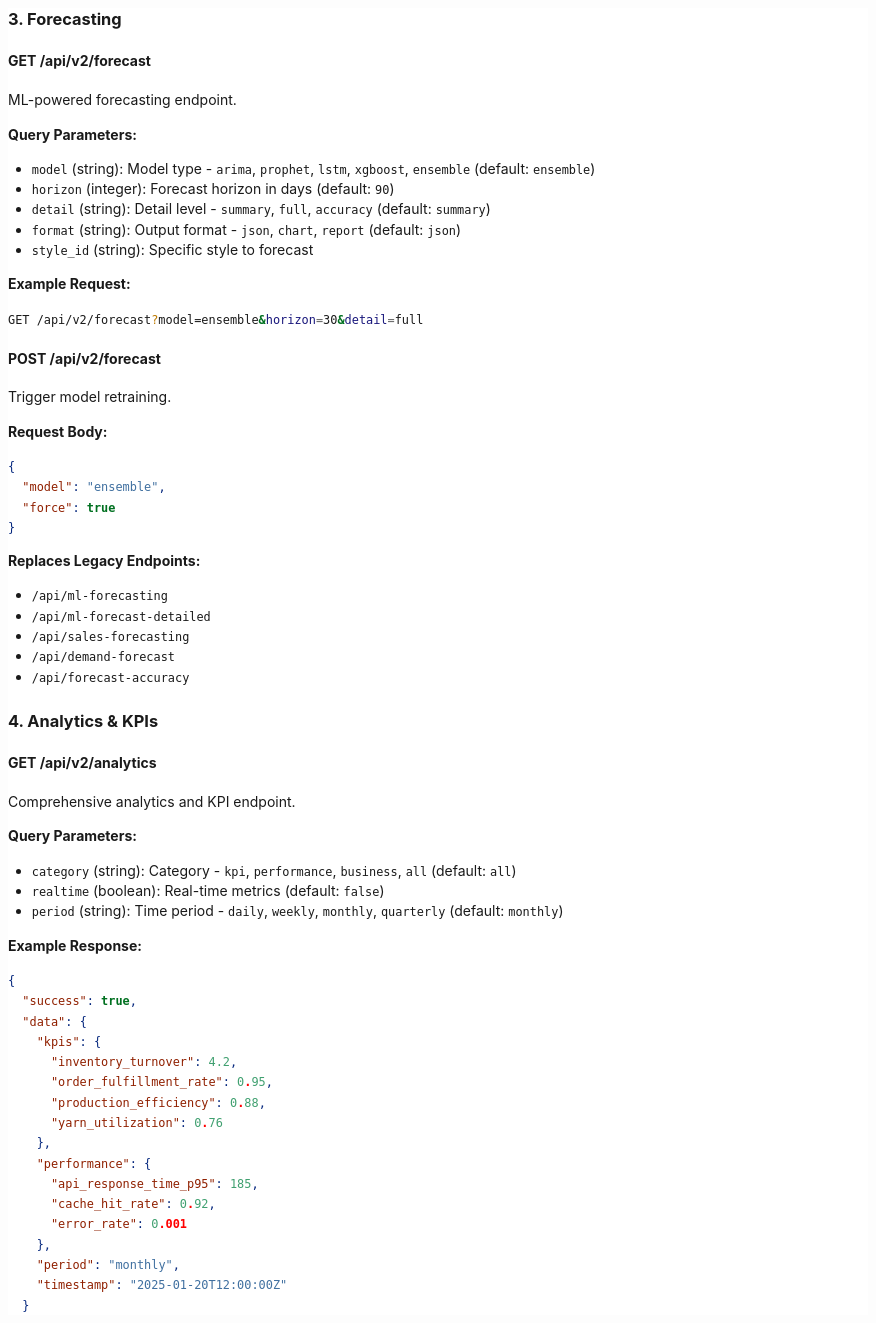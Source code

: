 ### 3. Forecasting

#### GET /api/v2/forecast

ML-powered forecasting endpoint.

**Query Parameters:**
- `model` (string): Model type - `arima`, `prophet`, `lstm`, `xgboost`, `ensemble` (default: `ensemble`)
- `horizon` (integer): Forecast horizon in days (default: `90`)
- `detail` (string): Detail level - `summary`, `full`, `accuracy` (default: `summary`)
- `format` (string): Output format - `json`, `chart`, `report` (default: `json`)
- `style_id` (string): Specific style to forecast

**Example Request:**
```bash
GET /api/v2/forecast?model=ensemble&horizon=30&detail=full
```

#### POST /api/v2/forecast

Trigger model retraining.

**Request Body:**
```json
{
  "model": "ensemble",
  "force": true
}
```

**Replaces Legacy Endpoints:**
- `/api/ml-forecasting`
- `/api/ml-forecast-detailed`
- `/api/sales-forecasting`
- `/api/demand-forecast`
- `/api/forecast-accuracy`

### 4. Analytics & KPIs

#### GET /api/v2/analytics

Comprehensive analytics and KPI endpoint.

**Query Parameters:**
- `category` (string): Category - `kpi`, `performance`, `business`, `all` (default: `all`)
- `realtime` (boolean): Real-time metrics (default: `false`)
- `period` (string): Time period - `daily`, `weekly`, `monthly`, `quarterly` (default: `monthly`)

**Example Response:**
```json
{
  "success": true,
  "data": {
    "kpis": {
      "inventory_turnover": 4.2,
      "order_fulfillment_rate": 0.95,
      "production_efficiency": 0.88,
      "yarn_utilization": 0.76
    },
    "performance": {
      "api_response_time_p95": 185,
      "cache_hit_rate": 0.92,
      "error_rate": 0.001
    },
    "period": "monthly",
    "timestamp": "2025-01-20T12:00:00Z"
  }
```